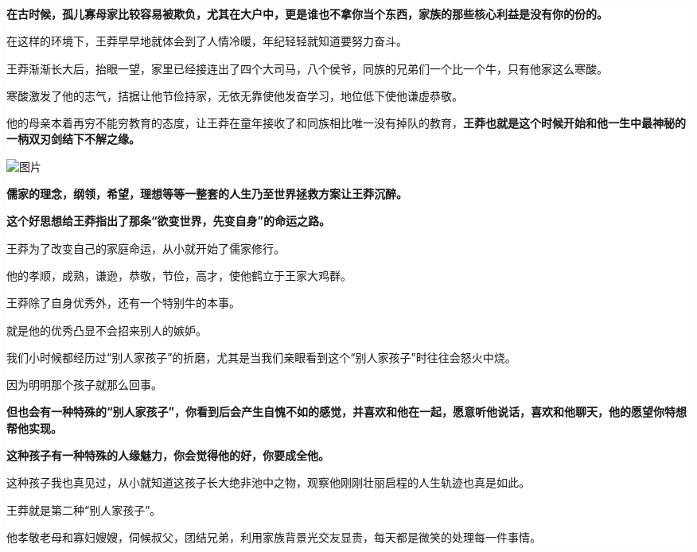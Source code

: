 
**在古时候，孤儿寡母家比较容易被欺负，尤其在大户中，更是谁也不拿你当个东西，家族的那些核心利益是没有你的份的。**



在这样的环境下，王莽早早地就体会到了人情冷暖，年纪轻轻就知道要努力奋斗。



王莽渐渐长大后，抬眼一望，家里已经接连出了四个大司马，八个侯爷，同族的兄弟们一个比一个牛，只有他家这么寒酸。



寒酸激发了他的志气，拮据让他节俭持家，无依无靠使他发奋学习，地位低下使他谦虚恭敬。



他的母亲本着再穷不能穷教育的态度，让王莽在童年接收了和同族相比唯一没有掉队的教育，**王莽也就是这个时候开始和他一生中最神秘的一柄双刃剑结下不解之缘。**



![图片](../img/第三十五战：王莽篡汉（全）戏精的艺术人生.assets/640-20220427171454191.jpeg)



**儒家的理念，纲领，希望，理想等等一整套的人生乃至世界拯救方案让王莽沉醉。**



**这个好思想给王莽指出了那条“欲变世界，先变自身”的命运之路。**



王莽为了改变自己的家庭命运，从小就开始了儒家修行。



他的孝顺，成熟，谦逊，恭敬，节俭，高才，使他鹤立于王家大鸡群。



王莽除了自身优秀外，还有一个特别牛的本事。



就是他的优秀凸显不会招来别人的嫉妒。



我们小时候都经历过“别人家孩子”的折磨，尤其是当我们亲眼看到这个“别人家孩子”时往往会怒火中烧。



因为明明那个孩子就那么回事。



**但也会有一种特殊的“别人家孩子”，你看到后会产生自愧不如的感觉，并喜欢和他在一起，愿意听他说话，喜欢和他聊天，他的愿望你特想帮他实现。**



**这种孩子有一种特殊的人缘魅力，你会觉得他的好，你要成全他。**



这种孩子我也真见过，从小就知道这孩子长大绝非池中之物，观察他刚刚壮丽启程的人生轨迹也真是如此。



王莽就是第二种“别人家孩子”。



他孝敬老母和寡妇嫂嫂，伺候叔父，团结兄弟，利用家族背景光交友显贵，每天都是微笑的处理每一件事情。

